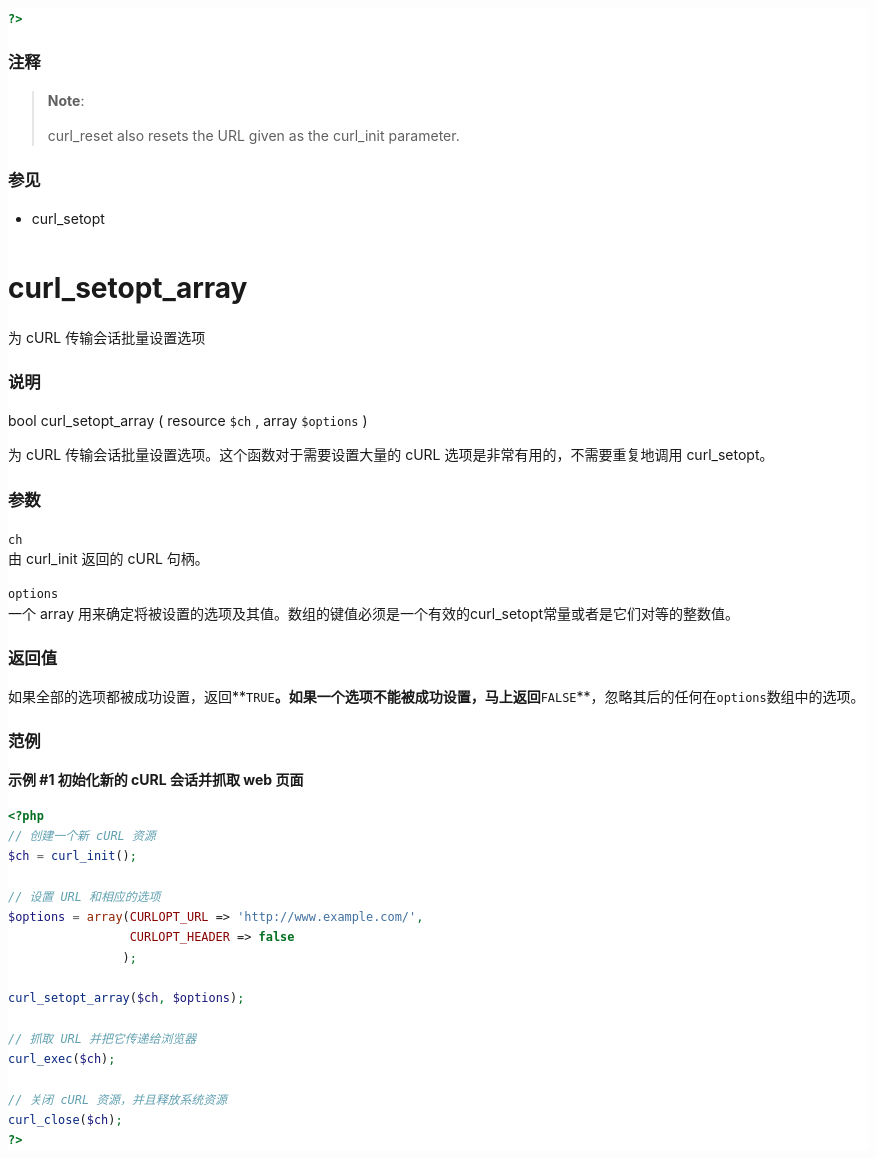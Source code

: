 ``` php
?>
```

### 注释

> **Note**:
>
> <span class="function">curl\_reset</span> also resets the URL given as
> the <span class="function">curl\_init</span> parameter.

### 参见

-   <span class="function">curl\_setopt</span>

curl\_setopt\_array
===================

为 cURL 传输会话批量设置选项

### 说明

<span class="type">bool</span> <span
class="methodname">curl\_setopt\_array</span> ( <span
class="methodparam"><span class="type">resource</span> `$ch`</span> ,
<span class="methodparam"><span class="type">array</span>
`$options`</span> )

为 cURL 传输会话批量设置选项。这个函数对于需要设置大量的 cURL
选项是非常有用的，不需要重复地调用 <span
class="function">curl\_setopt</span>。

### 参数

`ch`  
由 <span class="function">curl\_init</span> 返回的 cURL 句柄。

`options`  
一个 <span class="type">array</span>
用来确定将被设置的选项及其值。数组的键值必须是一个有效的<span
class="function">curl\_setopt</span>常量或者是它们对等的整数值。

### 返回值

如果全部的选项都被成功设置，返回**`TRUE`**。如果一个选项不能被成功设置，马上返回**`FALSE`**，忽略其后的任何在`options`数组中的选项。

### 范例

**示例 \#1 初始化新的 cURL 会话并抓取 web 页面**

``` php
<?php
// 创建一个新 cURL 资源
$ch = curl_init();

// 设置 URL 和相应的选项
$options = array(CURLOPT_URL => 'http://www.example.com/',
                 CURLOPT_HEADER => false
                );

curl_setopt_array($ch, $options);

// 抓取 URL 并把它传递给浏览器
curl_exec($ch);

// 关闭 cURL 资源，并且释放系统资源
curl_close($ch);
?>
```